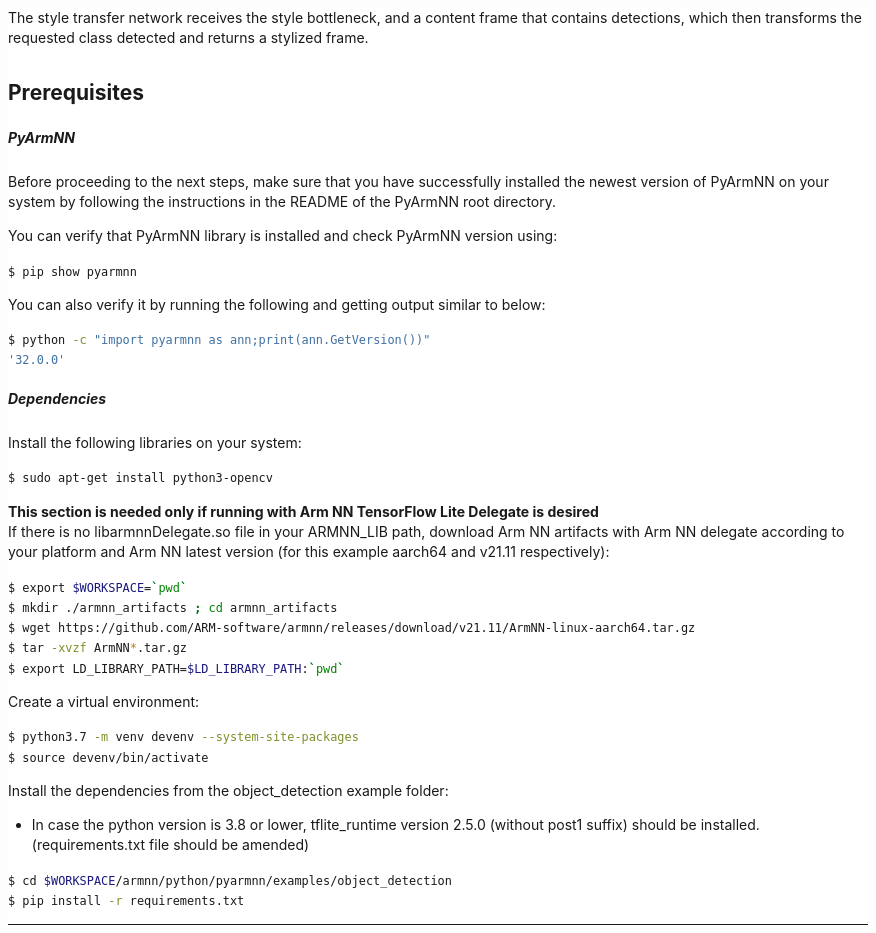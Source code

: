 The style transfer network receives the style bottleneck, and a content frame that contains detections, which then transforms the requested class detected and returns a stylized frame.


## Prerequisites

##### PyArmNN

Before proceeding to the next steps, make sure that you have successfully installed the newest version of PyArmNN on your system by following the instructions in the README of the PyArmNN root directory.

You can verify that PyArmNN library is installed and check PyArmNN version using:
```bash
$ pip show pyarmnn
```

You can also verify it by running the following and getting output similar to below:
```bash
$ python -c "import pyarmnn as ann;print(ann.GetVersion())"
'32.0.0'
```

##### Dependencies

Install the following libraries on your system:
```bash
$ sudo apt-get install python3-opencv
```


<b>This section is needed only if running with Arm NN TensorFlow Lite Delegate is desired</b>\
If there is no libarmnnDelegate.so file in your ARMNN_LIB path,
download Arm NN artifacts with Arm NN delegate according to your platform and Arm NN latest version (for this example aarch64 and v21.11 respectively):
```bash
$ export $WORKSPACE=`pwd`
$ mkdir ./armnn_artifacts ; cd armnn_artifacts
$ wget https://github.com/ARM-software/armnn/releases/download/v21.11/ArmNN-linux-aarch64.tar.gz
$ tar -xvzf ArmNN*.tar.gz
$ export LD_LIBRARY_PATH=$LD_LIBRARY_PATH:`pwd`
```

Create a virtual environment:
```bash
$ python3.7 -m venv devenv --system-site-packages
$ source devenv/bin/activate
```

Install the dependencies from the object_detection example folder:
* In case the python version is 3.8 or lower, tflite_runtime version 2.5.0 (without post1 suffix) should be installed.
  (requirements.txt file should be amended)
```bash
$ cd $WORKSPACE/armnn/python/pyarmnn/examples/object_detection
$ pip install -r requirements.txt
```

---